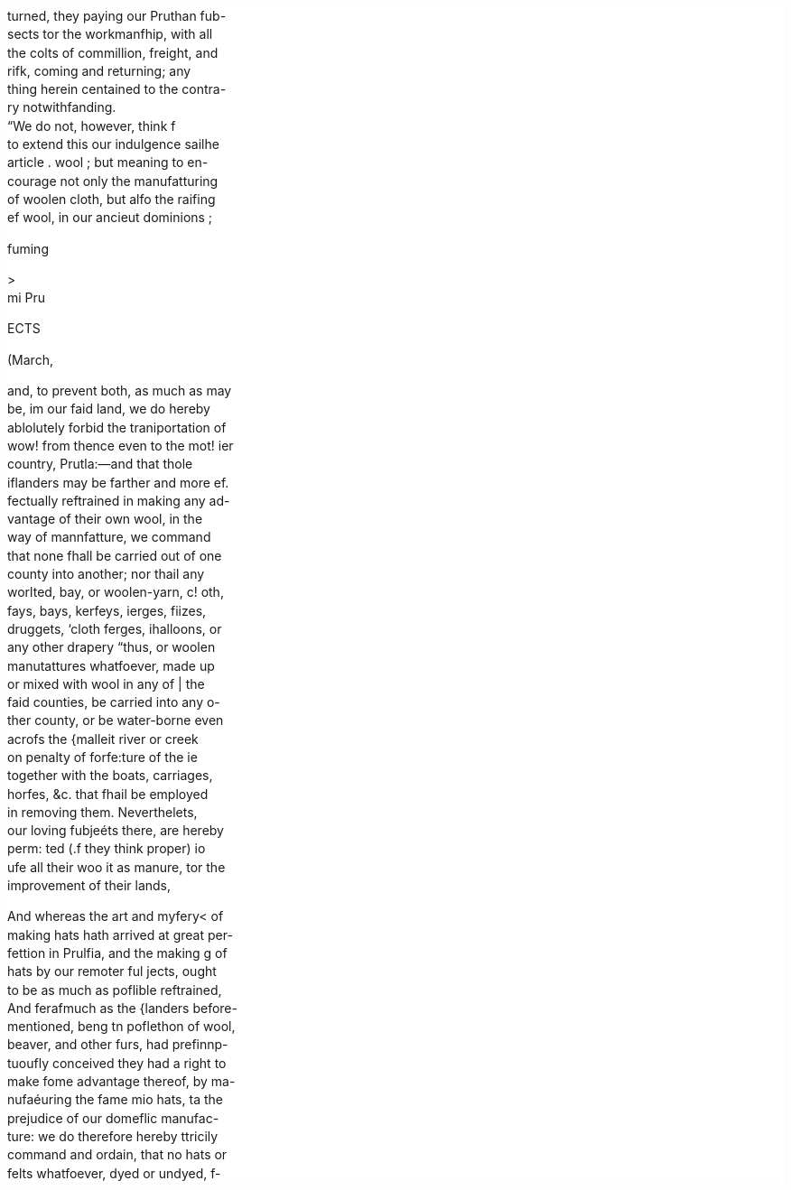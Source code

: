turned, they paying our Pruthan fub-  
sects tor the workmanfhip, with all  
the colts of commillion, freight, and  
rifk, coming and returning; any  
thing herein centained to the contra-  
ry notwithfanding.  
“We do not, however, think f  
to extend this our indulgence sailhe  
article . wool ; but meaning to en-  
courage not only the manufatturing  
of woolen cloth, but alfo the raifing  
ef wool, in our ancieut dominions ;  
  
fuming  
  
&gt;  
mi Pru  
  
ECTS  
  
(March,  
  
and, to prevent both, as much as may  
be, im our faid land, we do hereby  
ablolutely forbid the traniportation of  
wow! from thence even to the mot! ier  
country, Prutla:—and that thole  
iflanders may be farther and more ef.  
fectually reftrained in making any ad-  
vantage of their own wool, in the  
way of mannfatture, we command  
that none fhall be carried out of one  
county into another; nor thail any  
worlted, bay, or woolen-yarn, c! oth,  
fays, bays, kerfeys, ierges,  fiizes,  
druggets, ‘cloth ferges, ihalloons, or  
any other drapery “thus, or woolen  
manutattures whatfoever, made up  
or mixed with wool in any of | the  
faid counties, be carried into any o-  
ther county, or be water-borne even  
acrofs the {malleit river or creek  
on penalty of forfe:ture of the ie  
together with the boats, carriages,  
horfes, &amp;c. that fhail be employed  
in removing them.  Neverthelets,  
our loving fubjeéts there, are hereby  
perm: ted (.f they think proper) io  
ufe all their woo it as manure, tor the  
improvement of their lands,  
  
And whereas the art and myfery&lt; of  
making hats hath arrived at great per-  
fettion in Prulfia, and the making g of  
hats by our remoter ful jects, ought  
to be as much as poflible reftrained,  
And ferafmuch as the {landers before-  
mentioned, beng tn poflethon of wool,  
beaver, and other furs, had prefinnp-  
tuoufly conceived they had a right to  
make fome advantage thereof, by ma-  
nufaéuring the fame mio hats, ta the  
prejudice of our domeflic manufac-  
ture: we do therefore hereby ttricily  
command and ordain, that no hats or  
felts whatfoever, dyed or undyed, f-  